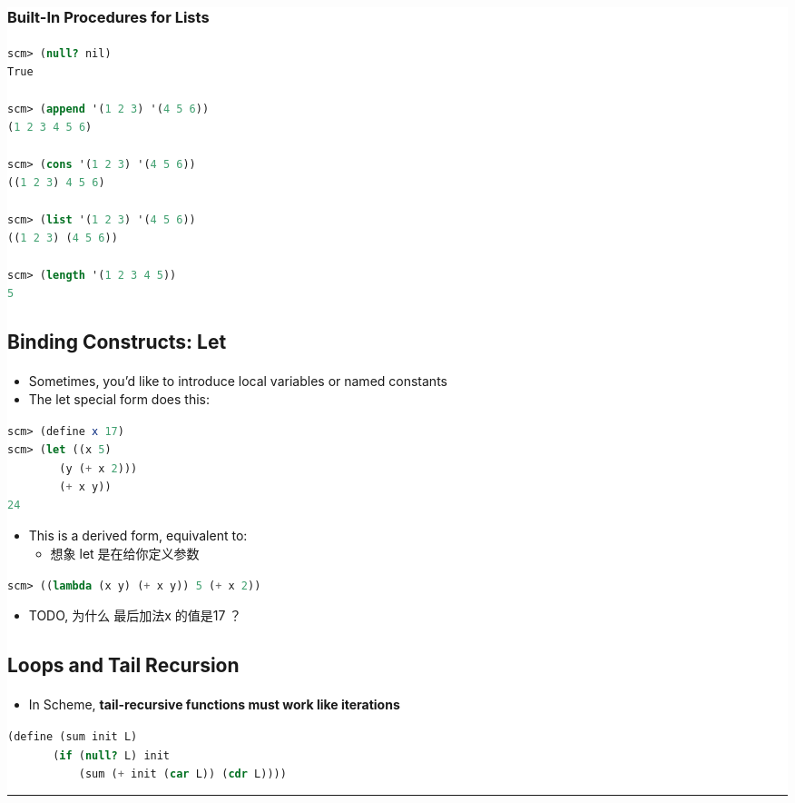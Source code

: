 ### Built-In Procedures for Lists

```scheme
scm> (null? nil)
True

scm> (append '(1 2 3) '(4 5 6))
(1 2 3 4 5 6)

scm> (cons '(1 2 3) '(4 5 6))
((1 2 3) 4 5 6)

scm> (list '(1 2 3) '(4 5 6))
((1 2 3) (4 5 6))

scm> (length '(1 2 3 4 5))
5
```

<h2 id="03936ded5131bf9088bd627617a68642"></h2>

## Binding Constructs: Let

 - Sometimes, you’d like to introduce local variables or named constants
 - The let special form does this:

```scheme
scm> (define x 17)
scm> (let ((x 5)
        (y (+ x 2)))
        (+ x y))
24
```

 - This is a derived form, equivalent to:
    - 想象 let 是在给你定义参数

```scheme
scm> ((lambda (x y) (+ x y)) 5 (+ x 2))
```

 - TODO, 为什么 最后加法x 的值是17 ？

<h2 id="e1a227edacf151ee8c1e87954ba4500f"></h2>

## Loops and Tail Recursion

 - In Scheme, **tail-recursive functions must work like iterations**

```scheme
(define (sum init L)
       (if (null? L) init
           (sum (+ init (car L)) (cdr L))))
```

---

